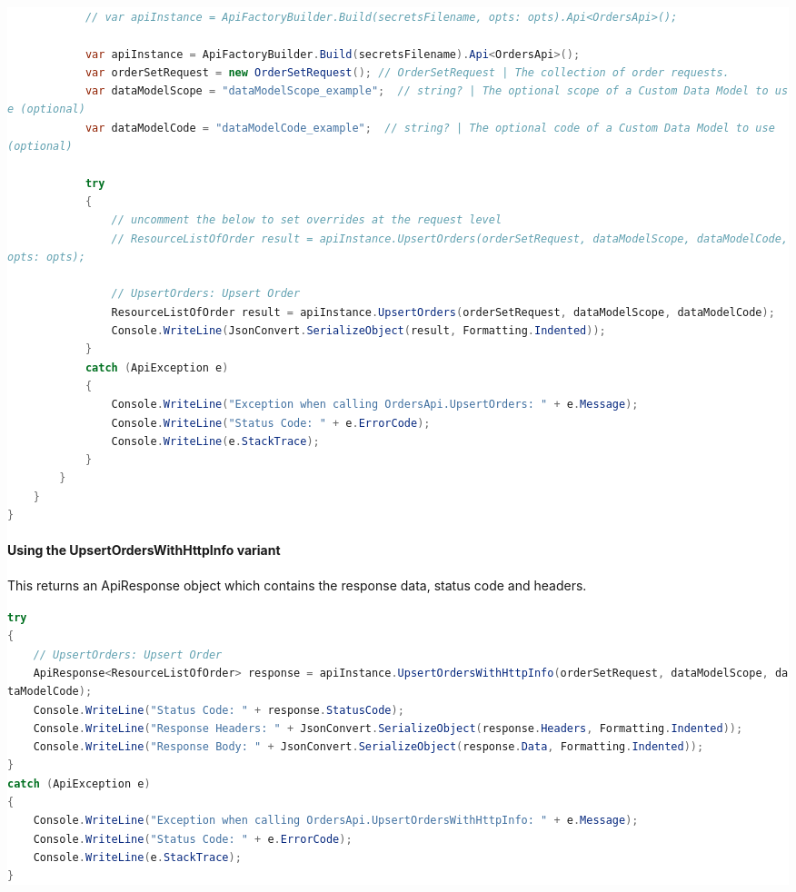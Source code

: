 ```csharp
            // var apiInstance = ApiFactoryBuilder.Build(secretsFilename, opts: opts).Api<OrdersApi>();

            var apiInstance = ApiFactoryBuilder.Build(secretsFilename).Api<OrdersApi>();
            var orderSetRequest = new OrderSetRequest(); // OrderSetRequest | The collection of order requests.
            var dataModelScope = "dataModelScope_example";  // string? | The optional scope of a Custom Data Model to use (optional) 
            var dataModelCode = "dataModelCode_example";  // string? | The optional code of a Custom Data Model to use (optional) 

            try
            {
                // uncomment the below to set overrides at the request level
                // ResourceListOfOrder result = apiInstance.UpsertOrders(orderSetRequest, dataModelScope, dataModelCode, opts: opts);

                // UpsertOrders: Upsert Order
                ResourceListOfOrder result = apiInstance.UpsertOrders(orderSetRequest, dataModelScope, dataModelCode);
                Console.WriteLine(JsonConvert.SerializeObject(result, Formatting.Indented));
            }
            catch (ApiException e)
            {
                Console.WriteLine("Exception when calling OrdersApi.UpsertOrders: " + e.Message);
                Console.WriteLine("Status Code: " + e.ErrorCode);
                Console.WriteLine(e.StackTrace);
            }
        }
    }
}
```

#### Using the UpsertOrdersWithHttpInfo variant
This returns an ApiResponse object which contains the response data, status code and headers.

```csharp
try
{
    // UpsertOrders: Upsert Order
    ApiResponse<ResourceListOfOrder> response = apiInstance.UpsertOrdersWithHttpInfo(orderSetRequest, dataModelScope, dataModelCode);
    Console.WriteLine("Status Code: " + response.StatusCode);
    Console.WriteLine("Response Headers: " + JsonConvert.SerializeObject(response.Headers, Formatting.Indented));
    Console.WriteLine("Response Body: " + JsonConvert.SerializeObject(response.Data, Formatting.Indented));
}
catch (ApiException e)
{
    Console.WriteLine("Exception when calling OrdersApi.UpsertOrdersWithHttpInfo: " + e.Message);
    Console.WriteLine("Status Code: " + e.ErrorCode);
    Console.WriteLine(e.StackTrace);
}
```
